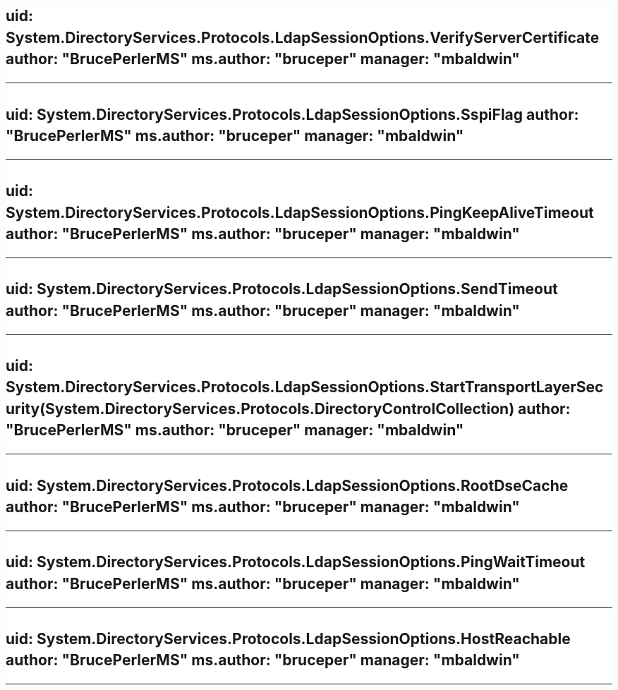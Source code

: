 uid: System.DirectoryServices.Protocols.LdapSessionOptions.VerifyServerCertificate
author: "BrucePerlerMS"
ms.author: "bruceper"
manager: "mbaldwin"
---

---
uid: System.DirectoryServices.Protocols.LdapSessionOptions.SspiFlag
author: "BrucePerlerMS"
ms.author: "bruceper"
manager: "mbaldwin"
---

---
uid: System.DirectoryServices.Protocols.LdapSessionOptions.PingKeepAliveTimeout
author: "BrucePerlerMS"
ms.author: "bruceper"
manager: "mbaldwin"
---

---
uid: System.DirectoryServices.Protocols.LdapSessionOptions.SendTimeout
author: "BrucePerlerMS"
ms.author: "bruceper"
manager: "mbaldwin"
---

---
uid: System.DirectoryServices.Protocols.LdapSessionOptions.StartTransportLayerSecurity(System.DirectoryServices.Protocols.DirectoryControlCollection)
author: "BrucePerlerMS"
ms.author: "bruceper"
manager: "mbaldwin"
---

---
uid: System.DirectoryServices.Protocols.LdapSessionOptions.RootDseCache
author: "BrucePerlerMS"
ms.author: "bruceper"
manager: "mbaldwin"
---

---
uid: System.DirectoryServices.Protocols.LdapSessionOptions.PingWaitTimeout
author: "BrucePerlerMS"
ms.author: "bruceper"
manager: "mbaldwin"
---

---
uid: System.DirectoryServices.Protocols.LdapSessionOptions.HostReachable
author: "BrucePerlerMS"
ms.author: "bruceper"
manager: "mbaldwin"
---

---